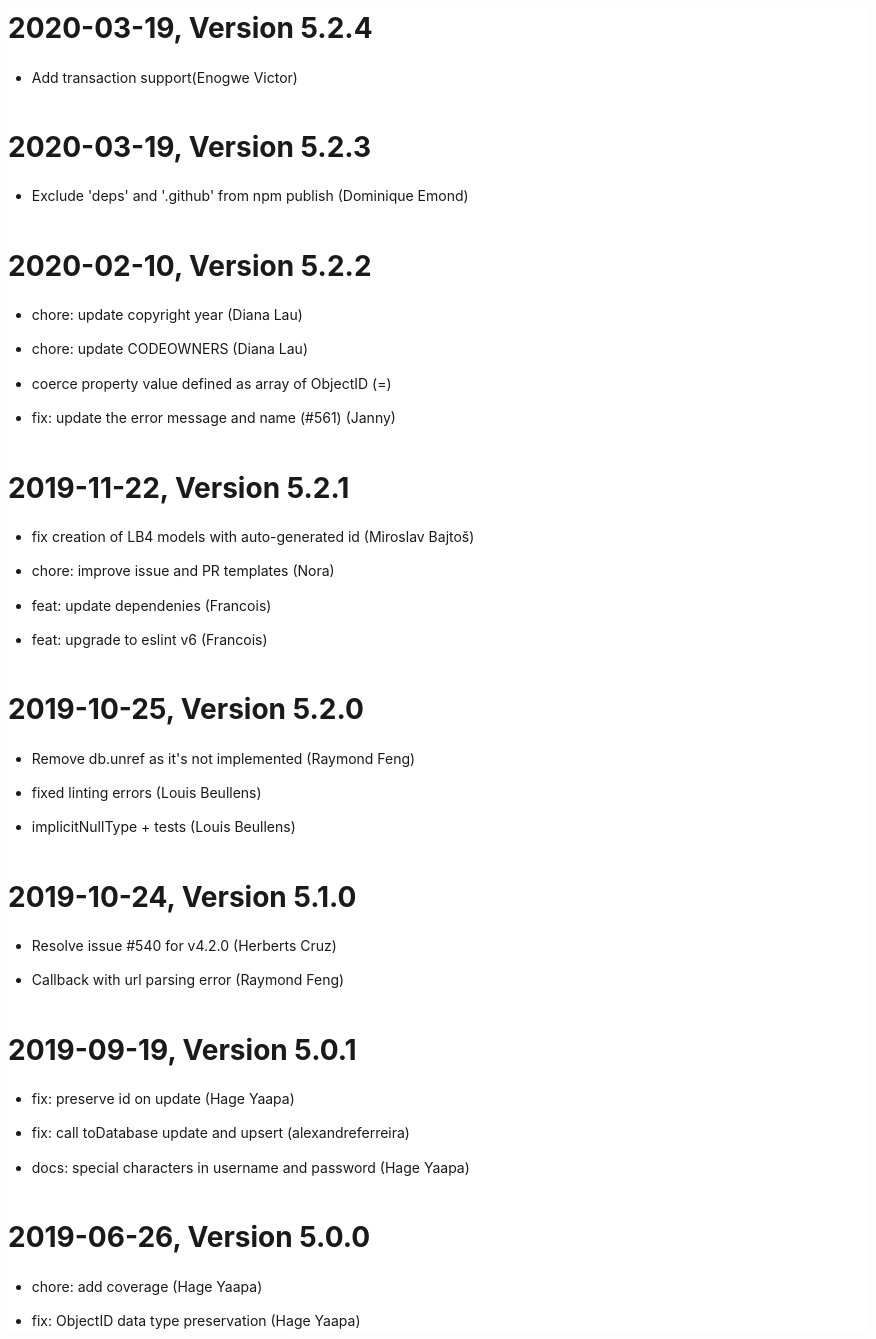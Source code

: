 2020-03-19, Version 5.2.4
=========================

* Add transaction support(Enogwe Victor)

2020-03-19, Version 5.2.3
=========================

* Exclude 'deps' and '.github' from npm publish (Dominique Emond)

2020-02-10, Version 5.2.2
=========================

* chore: update copyright year (Diana Lau)

* chore: update CODEOWNERS (Diana Lau)

* coerce property value defined as array of ObjectID (=)

* fix: update the error message and name (#561) (Janny)

2019-11-22, Version 5.2.1
=========================

* fix creation of LB4 models with auto-generated id (Miroslav Bajtoš)

* chore: improve issue and PR templates (Nora)

* feat: update dependenies (Francois)

* feat: upgrade to eslint v6 (Francois)

2019-10-25, Version 5.2.0
=========================

* Remove db.unref as it's not implemented (Raymond Feng)

* fixed linting errors (Louis Beullens)

* implicitNullType + tests (Louis Beullens)

2019-10-24, Version 5.1.0
=========================

* Resolve issue #540 for v4.2.0 (Herberts Cruz)

* Callback with url parsing error (Raymond Feng)

2019-09-19, Version 5.0.1
=========================

* fix: preserve id on update (Hage Yaapa)

* fix: call toDatabase update and upsert (alexandreferreira)

* docs: special characters in username and password (Hage Yaapa)

2019-06-26, Version 5.0.0
=========================

* chore: add coverage (Hage Yaapa)

* fix: ObjectID data type preservation (Hage Yaapa)

